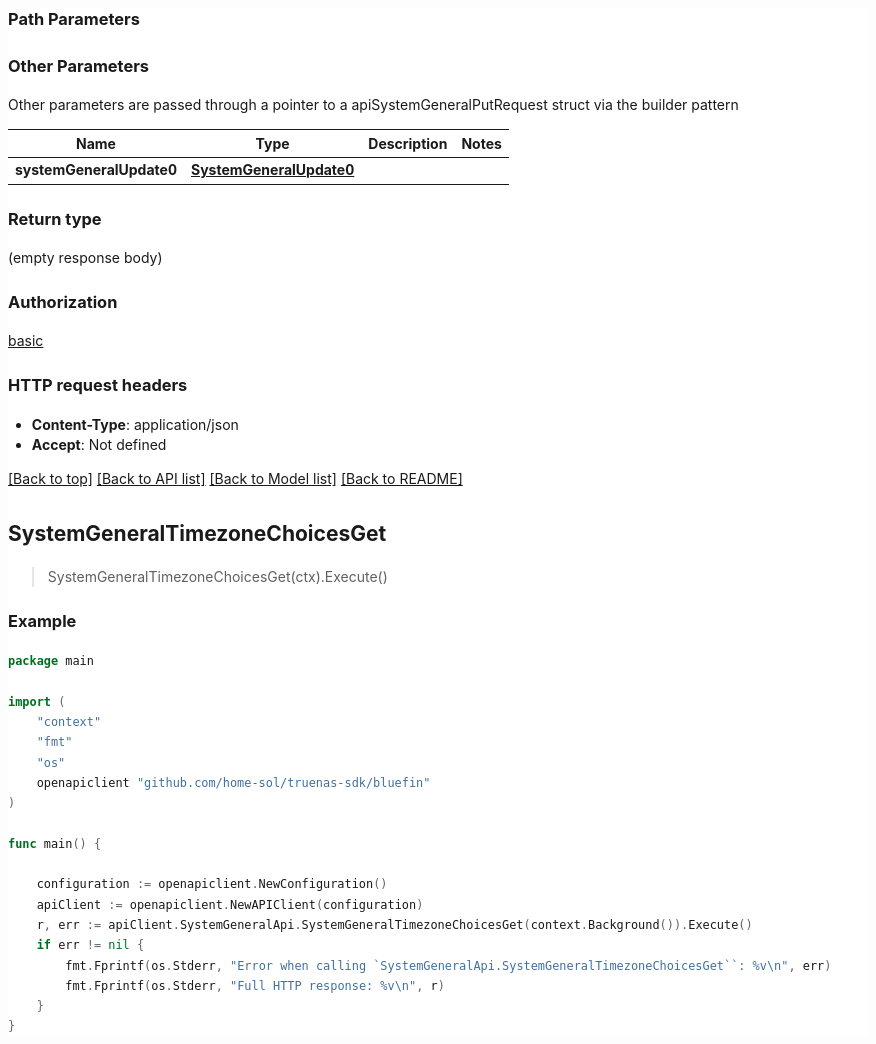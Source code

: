 ### Path Parameters



### Other Parameters

Other parameters are passed through a pointer to a apiSystemGeneralPutRequest struct via the builder pattern


Name | Type | Description  | Notes
------------- | ------------- | ------------- | -------------
 **systemGeneralUpdate0** | [**SystemGeneralUpdate0**](SystemGeneralUpdate0.md) |  | 

### Return type

 (empty response body)

### Authorization

[basic](../README.md#basic)

### HTTP request headers

- **Content-Type**: application/json
- **Accept**: Not defined

[[Back to top]](#) [[Back to API list]](../README.md#documentation-for-api-endpoints)
[[Back to Model list]](../README.md#documentation-for-models)
[[Back to README]](../README.md)


## SystemGeneralTimezoneChoicesGet

> SystemGeneralTimezoneChoicesGet(ctx).Execute()





### Example

```go
package main

import (
    "context"
    "fmt"
    "os"
    openapiclient "github.com/home-sol/truenas-sdk/bluefin"
)

func main() {

    configuration := openapiclient.NewConfiguration()
    apiClient := openapiclient.NewAPIClient(configuration)
    r, err := apiClient.SystemGeneralApi.SystemGeneralTimezoneChoicesGet(context.Background()).Execute()
    if err != nil {
        fmt.Fprintf(os.Stderr, "Error when calling `SystemGeneralApi.SystemGeneralTimezoneChoicesGet``: %v\n", err)
        fmt.Fprintf(os.Stderr, "Full HTTP response: %v\n", r)
    }
}
```
